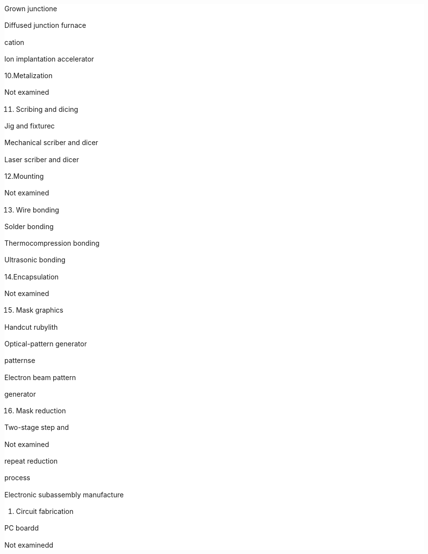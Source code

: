 Grown junctione

Diffused junction furnace

cation

lon implantation accelerator

10.Metalization

Not examined

11. Scribing and dicing

Jig and fixturec

Mechanical scriber and dicer

Laser scriber and dicer

12.Mounting

Not examined

13. Wire bonding

Solder bonding

Thermocompression bonding

Ultrasonic bonding

14.Encapsulation

Not examined

15. Mask graphics

Handcut rubylith

Optical-pattern generator

patternse

Electron beam pattern

generator

16. Mask reduction

Two-stage step and

Not examined

repeat reduction

process

Electronic subassembly manufacture

1. Circuit fabrication

PC boardd

Not examinedd
